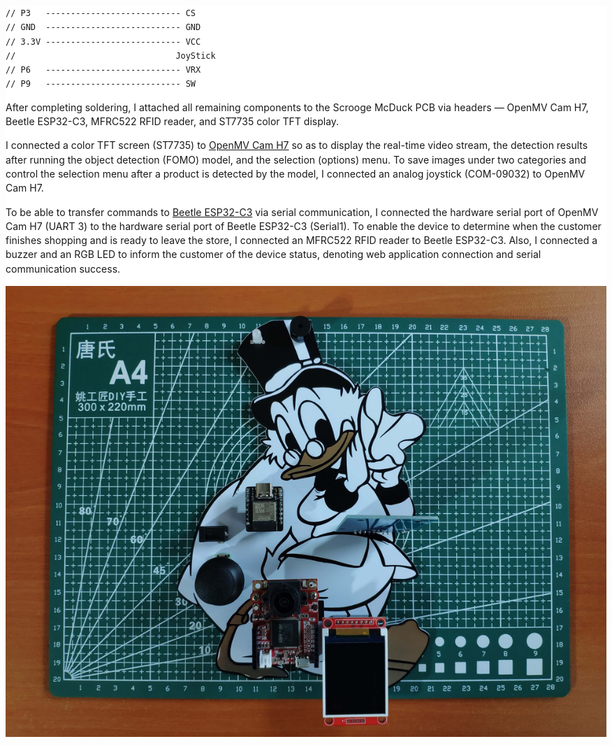 ```
// P3   --------------------------- CS
// GND  --------------------------- GND
// 3.3V --------------------------- VCC
//                                JoyStick
// P6   --------------------------- VRX
// P9   --------------------------- SW
```

After completing soldering, I attached all remaining components to the Scrooge McDuck PCB via headers — OpenMV Cam H7, Beetle ESP32-C3, MFRC522 RFID reader, and ST7735 color TFT display.

I connected a color TFT screen (ST7735) to [OpenMV Cam H7](https://openmv.io/products/openmv-cam-h7) so as to display the real-time video stream, the detection results after running the object detection (FOMO) model, and the selection (options) menu. To save images under two categories and control the selection menu after a product is detected by the model, I connected an analog joystick (COM-09032) to OpenMV Cam H7.

To be able to transfer commands to [Beetle ESP32-C3](https://wiki.dfrobot.com/SKU_DFR0868_Beetle_ESP32_C3) via serial communication, I connected the hardware serial port of OpenMV Cam H7 (UART 3) to the hardware serial port of Beetle ESP32-C3 (Serial1). To enable the device to determine when the customer finishes shopping and is ready to leave the store, I connected an MFRC522 RFID reader to Beetle ESP32-C3. Also, I connected a buzzer and an RGB LED to inform the customer of the device status, denoting web application connection and serial communication success.

![](.gitbook/assets/smart-grocery-cart-with-computer-vision/PCB_7.jpg)
